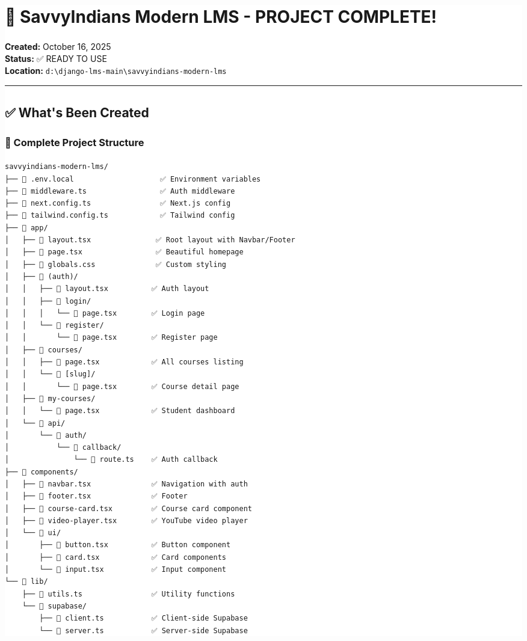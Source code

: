# 🎉 SavvyIndians Modern LMS - PROJECT COMPLETE!

**Created:** October 16, 2025  
**Status:** ✅ READY TO USE  
**Location:** `d:\django-lms-main\savvyindians-modern-lms`

---

## ✅ What's Been Created

### 📁 Complete Project Structure

```
savvyindians-modern-lms/
├── 📄 .env.local                    ✅ Environment variables
├── 📄 middleware.ts                 ✅ Auth middleware
├── 📄 next.config.ts                ✅ Next.js config
├── 📄 tailwind.config.ts            ✅ Tailwind config
├── 📂 app/
│   ├── 📄 layout.tsx               ✅ Root layout with Navbar/Footer
│   ├── 📄 page.tsx                 ✅ Beautiful homepage
│   ├── 📄 globals.css              ✅ Custom styling
│   ├── 📂 (auth)/
│   │   ├── 📄 layout.tsx          ✅ Auth layout
│   │   ├── 📂 login/
│   │   │   └── 📄 page.tsx        ✅ Login page
│   │   └── 📂 register/
│   │       └── 📄 page.tsx        ✅ Register page
│   ├── 📂 courses/
│   │   ├── 📄 page.tsx            ✅ All courses listing
│   │   └── 📂 [slug]/
│   │       └── 📄 page.tsx        ✅ Course detail page
│   ├── 📂 my-courses/
│   │   └── 📄 page.tsx            ✅ Student dashboard
│   └── 📂 api/
│       └── 📂 auth/
│           └── 📂 callback/
│               └── 📄 route.ts    ✅ Auth callback
├── 📂 components/
│   ├── 📄 navbar.tsx              ✅ Navigation with auth
│   ├── 📄 footer.tsx              ✅ Footer
│   ├── 📄 course-card.tsx         ✅ Course card component
│   ├── 📄 video-player.tsx        ✅ YouTube video player
│   └── 📂 ui/
│       ├── 📄 button.tsx          ✅ Button component
│       ├── 📄 card.tsx            ✅ Card components
│       └── 📄 input.tsx           ✅ Input component
└── 📂 lib/
    ├── 📄 utils.ts                ✅ Utility functions
    └── 📂 supabase/
        ├── 📄 client.ts           ✅ Client-side Supabase
        └── 📄 server.ts           ✅ Server-side Supabase
```
